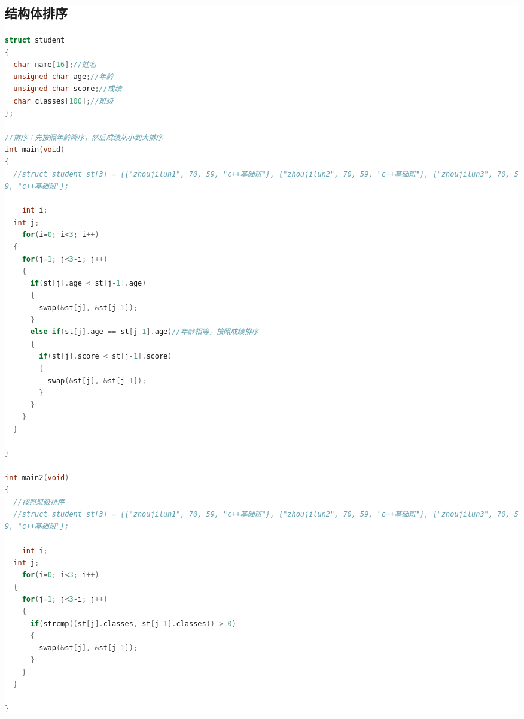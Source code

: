 ## 结构体排序

```c
struct student
{
  char name[16];//姓名
  unsigned char age;//年龄
  unsigned char score;//成绩
  char classes[100];//班级
};

//排序：先按照年龄降序，然后成绩从小到大排序
int main(void)
{
  //struct student st[3] = {{"zhoujilun1", 70, 59, "c++基础班"}, {"zhoujilun2", 70, 59, "c++基础班"}, {"zhoujilun3", 70, 59, "c++基础班"};
  
	int i;
  int j;
	for(i=0; i<3; i++)
  {
    for(j=1; j<3-i; j++)
    {
      if(st[j].age < st[j-1].age)
      {
        swap(&st[j], &st[j-1]);
      }
      else if(st[j].age == st[j-1].age)//年龄相等，按照成绩排序
      {
        if(st[j].score < st[j-1].score)
        {
          swap(&st[j], &st[j-1]);
        }
      }
    }
  }
  
}

int main2(void)
{
  //按照班级排序
  //struct student st[3] = {{"zhoujilun1", 70, 59, "c++基础班"}, {"zhoujilun2", 70, 59, "c++基础班"}, {"zhoujilun3", 70, 59, "c++基础班"};
  
	int i;
  int j;
	for(i=0; i<3; i++)
  {
    for(j=1; j<3-i; j++)
    {
      if(strcmp((st[j].classes, st[j-1].classes)) > 0)
      {
        swap(&st[j], &st[j-1]);
      }
    }
  }
  
}
```
